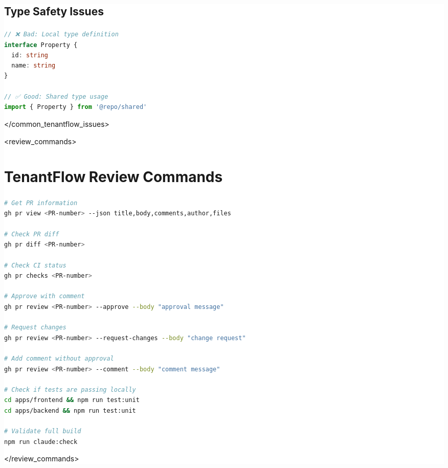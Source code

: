 ## Type Safety Issues
```typescript
// ❌ Bad: Local type definition
interface Property {
  id: string
  name: string
}

// ✅ Good: Shared type usage
import { Property } from '@repo/shared'
```

</common_tenantflow_issues>

<review_commands>

# TenantFlow Review Commands

```bash
# Get PR information
gh pr view <PR-number> --json title,body,comments,author,files

# Check PR diff
gh pr diff <PR-number>

# Check CI status
gh pr checks <PR-number>

# Approve with comment
gh pr review <PR-number> --approve --body "approval message"

# Request changes
gh pr review <PR-number> --request-changes --body "change request"

# Add comment without approval
gh pr review <PR-number> --comment --body "comment message"

# Check if tests are passing locally
cd apps/frontend && npm run test:unit
cd apps/backend && npm run test:unit

# Validate full build
npm run claude:check
```

</review_commands>